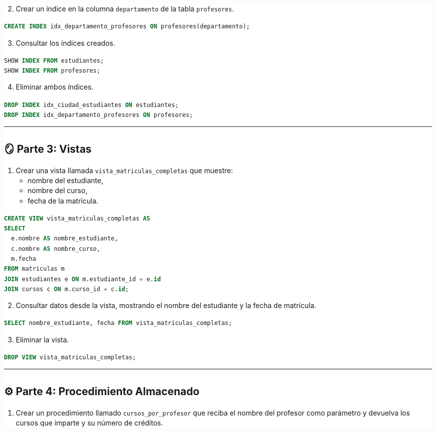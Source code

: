 2. Crear un índice en la columna `departamento` de la tabla `profesores`.

```sql
CREATE INDEX idx_departamento_profesores ON profesores(departamento);
```

3. Consultar los índices creados.

```sql
SHOW INDEX FROM estudiantes;
SHOW INDEX FROM profesores;
```

4. Eliminar ambos índices.

```sql
DROP INDEX idx_ciudad_estudiantes ON estudiantes;
DROP INDEX idx_departamento_profesores ON profesores;
```
---

## 🪞 Parte 3: Vistas

1. Crear una vista llamada `vista_matriculas_completas` que muestre:
   - nombre del estudiante,
   - nombre del curso,
   - fecha de la matrícula.

```sql
CREATE VIEW vista_matriculas_completas AS
SELECT 
  e.nombre AS nombre_estudiante,
  c.nombre AS nombre_curso,
  m.fecha
FROM matriculas m
JOIN estudiantes e ON m.estudiante_id = e.id
JOIN cursos c ON m.curso_id = c.id;
```

2. Consultar datos desde la vista, mostrando el nombre del estudiante y la fecha de matrícula.

```sql
SELECT nombre_estudiante, fecha FROM vista_matriculas_completas;
```

3. Eliminar la vista.

```sql
DROP VIEW vista_matriculas_completas;
```

---

## ⚙ Parte 4: Procedimiento Almacenado

1. Crear un procedimiento llamado `cursos_por_profesor` que reciba el nombre del profesor como parámetro y devuelva los cursos que imparte y su número de créditos.
